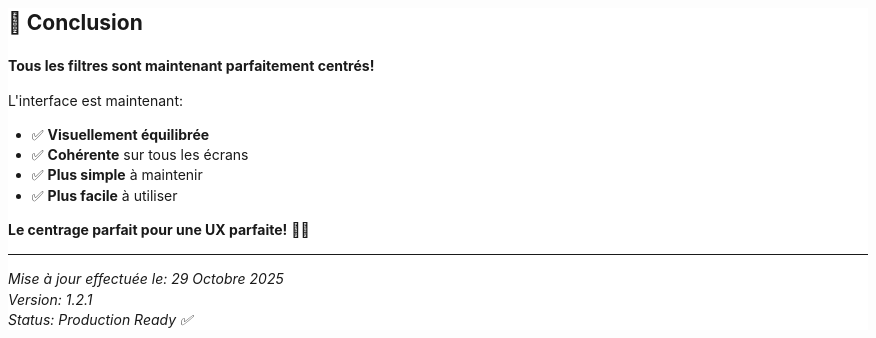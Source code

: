 
## 🎊 Conclusion

**Tous les filtres sont maintenant parfaitement centrés!**

L'interface est maintenant:
- ✅ **Visuellement équilibrée**
- ✅ **Cohérente** sur tous les écrans
- ✅ **Plus simple** à maintenir
- ✅ **Plus facile** à utiliser

**Le centrage parfait pour une UX parfaite!** 🎯✨

---

*Mise à jour effectuée le: 29 Octobre 2025*  
*Version: 1.2.1*  
*Status: Production Ready ✅*

